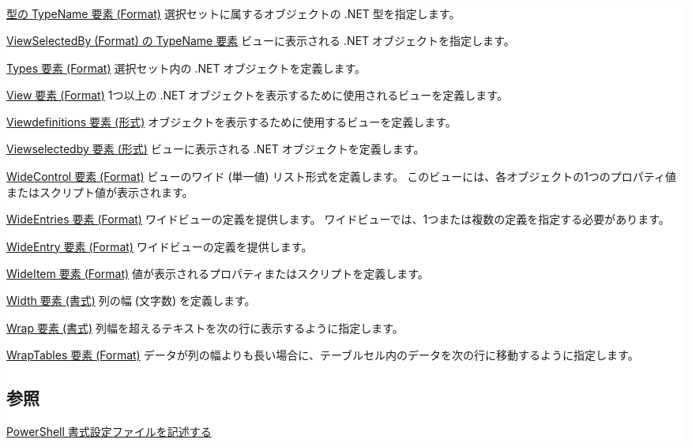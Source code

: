 [型の TypeName 要素 (Format)](./typename-element-for-types-format.md) 選択セットに属するオブジェクトの .NET 型を指定します。

[ViewSelectedBy (Format) の TypeName 要素](./typename-element-for-viewselectedby-format.md) ビューに表示される .NET オブジェクトを指定します。

[Types 要素 (Format)](./types-element-for-selectionset-format.md) 選択セット内の .NET オブジェクトを定義します。

[View 要素 (Format)](./view-element-format.md) 1つ以上の .NET オブジェクトを表示するために使用されるビューを定義します。

[Viewdefinitions 要素 (形式)](./viewdefinitions-element-format.md) オブジェクトを表示するために使用するビューを定義します。

[Viewselectedby 要素 (形式)](./viewselectedby-element-format.md) ビューに表示される .NET オブジェクトを定義します。

[WideControl 要素 (Format)](./widecontrol-element-format.md) ビューのワイド (単一値) リスト形式を定義します。 このビューには、各オブジェクトの1つのプロパティ値またはスクリプト値が表示されます。

[WideEntries 要素 (Format)](./wideentries-element-for-widecontrol-format.md) ワイドビューの定義を提供します。 ワイドビューでは、1つまたは複数の定義を指定する必要があります。

[WideEntry 要素 (Format)](./wideentry-element-for-widecontrol-format.md) ワイドビューの定義を提供します。

[WideItem 要素 (Format)](./wideitem-element-for-widecontrol-format.md) 値が表示されるプロパティまたはスクリプトを定義します。

[Width 要素 (書式)](./width-element-for-tablecolumnheader-for-tablecontrol-format.md) 列の幅 (文字数) を定義します。

[Wrap 要素 (書式)](./wrap-element-for-tablerowentry-for-tablecontrol-format.md) 列幅を超えるテキストを次の行に表示するように指定します。

[WrapTables 要素 (Format)](./wraptables-element-format.md) データが列の幅よりも長い場合に、テーブルセル内のデータを次の行に移動するように指定します。

## <a name="see-also"></a>参照

[PowerShell 書式設定ファイルを記述する](./writing-a-powershell-formatting-file.md)
